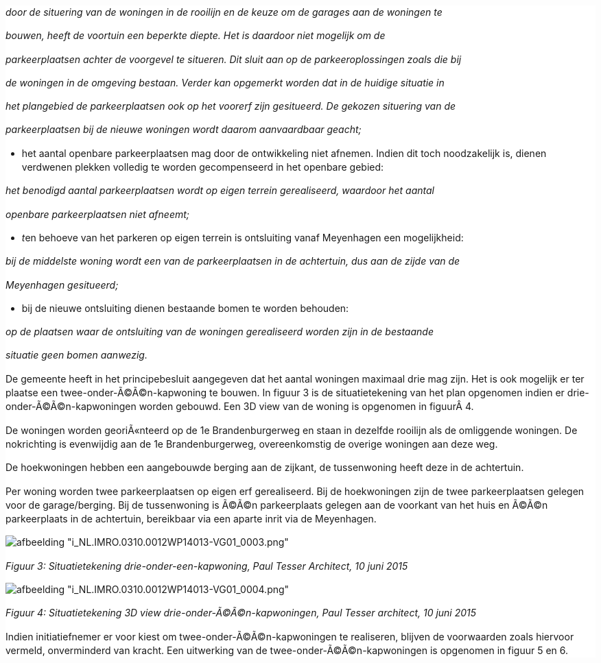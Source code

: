 *door de situering van de woningen in de rooilijn en de keuze om de garages aan de woningen te*

*bouwen, heeft de voortuin een beperkte diepte. Het is daardoor niet mogelijk om de*

*parkeerplaatsen achter de voorgevel te situeren. Dit sluit aan op de parkeeroplossingen zoals die bij*

*de woningen in de omgeving bestaan. Verder kan opgemerkt worden dat in de huidige situatie in*

*het plangebied de parkeerplaatsen ook op het voorerf zijn gesitueerd. De gekozen situering van de*

*parkeerplaatsen bij de nieuwe woningen wordt daarom aanvaardbaar geacht;*

* het aantal openbare parkeerplaatsen mag door de ontwikkeling niet afnemen. Indien dit toch noodzakelijk is, dienen verdwenen plekken volledig te worden gecompenseerd in het openbare gebied:

*het benodigd aantal parkeerplaatsen wordt op eigen terrein gerealiseerd, waardoor het aantal*

*openbare parkeerplaatsen niet afneemt;*

* *t*en behoeve van het parkeren op eigen terrein is ontsluiting vanaf Meyenhagen een mogelijkheid:

*bij de middelste woning wordt een van de parkeerplaatsen in de achtertuin, dus aan de zijde van de*

*Meyenhagen gesitueerd;*

* bij de nieuwe ontsluiting dienen bestaande bomen te worden behouden:

*op de plaatsen waar de ontsluiting van de woningen gerealiseerd worden zijn in de bestaande*

*situatie geen bomen aanwezig.*

De gemeente heeft in het principebesluit aangegeven dat het aantal woningen maximaal drie mag zijn. Het is ook mogelijk er ter plaatse een twee\-onder\-Ã©Ã©n\-kapwoning te bouwen. In figuur 3 is de situatietekening van het plan opgenomen indien er drie\-onder\-Ã©Ã©n\-kapwoningen worden gebouwd. Een 3D view van de woning is opgenomen in figuurÂ 4\.

De woningen worden georiÃ«nteerd op de 1e Brandenburgerweg en staan in dezelfde rooilijn als de omliggende woningen. De nokrichting is evenwijdig aan de 1e Brandenburgerweg, overeenkomstig de overige woningen aan deze weg.

De hoekwoningen hebben een aangebouwde berging aan de zijkant, de tussenwoning heeft deze in de achtertuin.

Per woning worden twee parkeerplaatsen op eigen erf gerealiseerd. Bij de hoekwoningen zijn de twee parkeerplaatsen gelegen voor de garage/berging. Bij de tussenwoning is Ã©Ã©n parkeerplaats gelegen aan de voorkant van het huis en Ã©Ã©n parkeerplaats in de achtertuin, bereikbaar via een aparte inrit via de Meyenhagen.

![afbeelding "i_NL.IMRO.0310.0012WP14013-VG01_0003.png"](i_NL.IMRO.0310.0012WP14013-VG01_0003.png)

*Figuur 3: Situatietekening drie\-onder\-een\-kapwoning, Paul Tesser Architect, 10 juni 2015*

![afbeelding "i_NL.IMRO.0310.0012WP14013-VG01_0004.png"](i_NL.IMRO.0310.0012WP14013-VG01_0004.png)

*Figuur 4: Situatietekening 3D view drie\-onder\-Ã©Ã©n\-kapwoningen, Paul Tesser architect, 10 juni 2015*

Indien initiatiefnemer er voor kiest om twee\-onder\-Ã©Ã©n\-kapwoningen te realiseren, blijven de voorwaarden zoals hiervoor vermeld, onverminderd van kracht. Een uitwerking van de twee\-onder\-Ã©Ã©n\-kapwoningen is opgenomen in figuur 5 en 6\.
